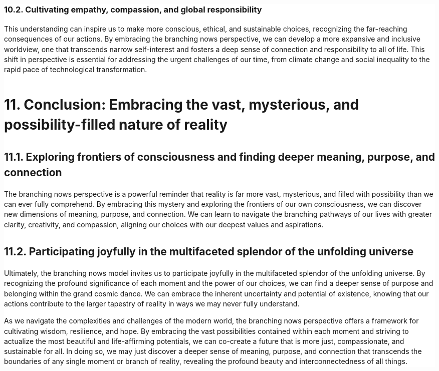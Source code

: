 ### 10.2. Cultivating empathy, compassion, and global responsibility

This understanding can inspire us to make more conscious, ethical, and sustainable choices, recognizing the far-reaching consequences of our actions. By embracing the branching nows perspective, we can develop a more expansive and inclusive worldview, one that transcends narrow self-interest and fosters a deep sense of connection and responsibility to all of life. This shift in perspective is essential for addressing the urgent challenges of our time, from climate change and social inequality to the rapid pace of technological transformation.

# 11\. Conclusion: Embracing the vast, mysterious, and possibility-filled nature of reality

## 11.1. Exploring frontiers of consciousness and finding deeper meaning, purpose, and connection

The branching nows perspective is a powerful reminder that reality is far more vast, mysterious, and filled with possibility than we can ever fully comprehend. By embracing this mystery and exploring the frontiers of our own consciousness, we can discover new dimensions of meaning, purpose, and connection. We can learn to navigate the branching pathways of our lives with greater clarity, creativity, and compassion, aligning our choices with our deepest values and aspirations.

## 11.2. Participating joyfully in the multifaceted splendor of the unfolding universe

Ultimately, the branching nows model invites us to participate joyfully in the multifaceted splendor of the unfolding universe. By recognizing the profound significance of each moment and the power of our choices, we can find a deeper sense of purpose and belonging within the grand cosmic dance. We can embrace the inherent uncertainty and potential of existence, knowing that our actions contribute to the larger tapestry of reality in ways we may never fully understand.

As we navigate the complexities and challenges of the modern world, the branching nows perspective offers a framework for cultivating wisdom, resilience, and hope. By embracing the vast possibilities contained within each moment and striving to actualize the most beautiful and life-affirming potentials, we can co-create a future that is more just, compassionate, and sustainable for all. In doing so, we may just discover a deeper sense of meaning, purpose, and connection that transcends the boundaries of any single moment or branch of reality, revealing the profound beauty and interconnectedness of all things.